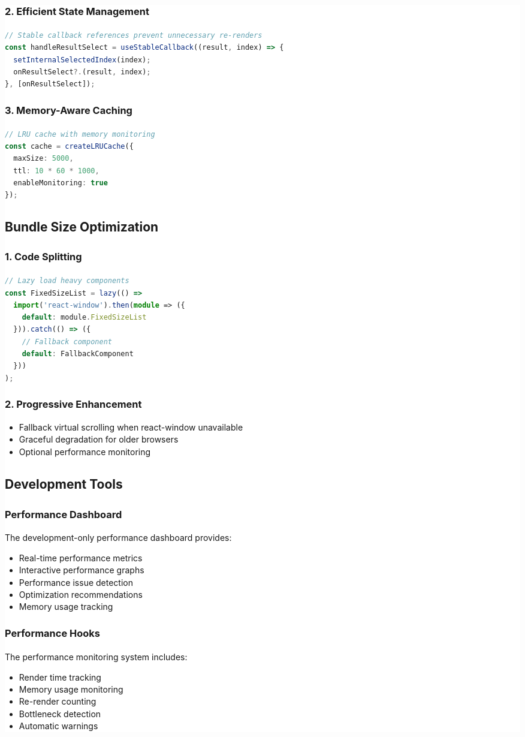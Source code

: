 ### 2. Efficient State Management
```typescript
// Stable callback references prevent unnecessary re-renders
const handleResultSelect = useStableCallback((result, index) => {
  setInternalSelectedIndex(index);
  onResultSelect?.(result, index);
}, [onResultSelect]);
```

### 3. Memory-Aware Caching
```typescript
// LRU cache with memory monitoring
const cache = createLRUCache({
  maxSize: 5000,
  ttl: 10 * 60 * 1000,
  enableMonitoring: true
});
```

## Bundle Size Optimization

### 1. Code Splitting
```typescript
// Lazy load heavy components
const FixedSizeList = lazy(() =>
  import('react-window').then(module => ({
    default: module.FixedSizeList
  })).catch(() => ({
    // Fallback component
    default: FallbackComponent
  }))
);
```

### 2. Progressive Enhancement
- Fallback virtual scrolling when react-window unavailable
- Graceful degradation for older browsers
- Optional performance monitoring

## Development Tools

### Performance Dashboard
The development-only performance dashboard provides:
- Real-time performance metrics
- Interactive performance graphs
- Performance issue detection
- Optimization recommendations
- Memory usage tracking

### Performance Hooks
The performance monitoring system includes:
- Render time tracking
- Memory usage monitoring
- Re-render counting
- Bottleneck detection
- Automatic warnings
